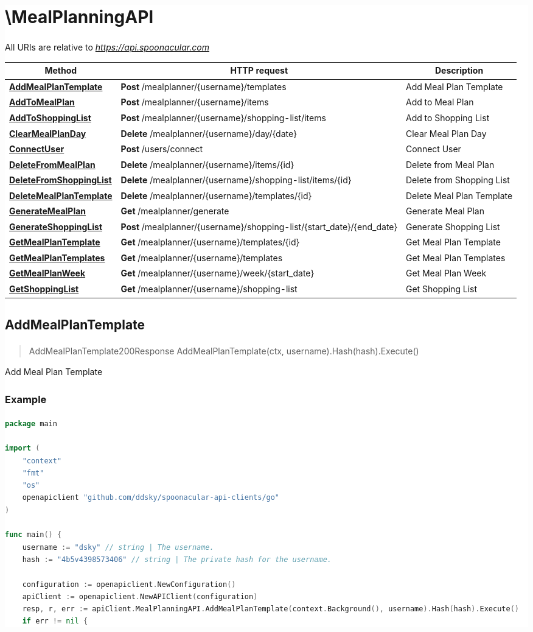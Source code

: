 # \MealPlanningAPI

All URIs are relative to *https://api.spoonacular.com*

Method | HTTP request | Description
------------- | ------------- | -------------
[**AddMealPlanTemplate**](MealPlanningAPI.md#AddMealPlanTemplate) | **Post** /mealplanner/{username}/templates | Add Meal Plan Template
[**AddToMealPlan**](MealPlanningAPI.md#AddToMealPlan) | **Post** /mealplanner/{username}/items | Add to Meal Plan
[**AddToShoppingList**](MealPlanningAPI.md#AddToShoppingList) | **Post** /mealplanner/{username}/shopping-list/items | Add to Shopping List
[**ClearMealPlanDay**](MealPlanningAPI.md#ClearMealPlanDay) | **Delete** /mealplanner/{username}/day/{date} | Clear Meal Plan Day
[**ConnectUser**](MealPlanningAPI.md#ConnectUser) | **Post** /users/connect | Connect User
[**DeleteFromMealPlan**](MealPlanningAPI.md#DeleteFromMealPlan) | **Delete** /mealplanner/{username}/items/{id} | Delete from Meal Plan
[**DeleteFromShoppingList**](MealPlanningAPI.md#DeleteFromShoppingList) | **Delete** /mealplanner/{username}/shopping-list/items/{id} | Delete from Shopping List
[**DeleteMealPlanTemplate**](MealPlanningAPI.md#DeleteMealPlanTemplate) | **Delete** /mealplanner/{username}/templates/{id} | Delete Meal Plan Template
[**GenerateMealPlan**](MealPlanningAPI.md#GenerateMealPlan) | **Get** /mealplanner/generate | Generate Meal Plan
[**GenerateShoppingList**](MealPlanningAPI.md#GenerateShoppingList) | **Post** /mealplanner/{username}/shopping-list/{start_date}/{end_date} | Generate Shopping List
[**GetMealPlanTemplate**](MealPlanningAPI.md#GetMealPlanTemplate) | **Get** /mealplanner/{username}/templates/{id} | Get Meal Plan Template
[**GetMealPlanTemplates**](MealPlanningAPI.md#GetMealPlanTemplates) | **Get** /mealplanner/{username}/templates | Get Meal Plan Templates
[**GetMealPlanWeek**](MealPlanningAPI.md#GetMealPlanWeek) | **Get** /mealplanner/{username}/week/{start_date} | Get Meal Plan Week
[**GetShoppingList**](MealPlanningAPI.md#GetShoppingList) | **Get** /mealplanner/{username}/shopping-list | Get Shopping List



## AddMealPlanTemplate

> AddMealPlanTemplate200Response AddMealPlanTemplate(ctx, username).Hash(hash).Execute()

Add Meal Plan Template



### Example

```go
package main

import (
	"context"
	"fmt"
	"os"
	openapiclient "github.com/ddsky/spoonacular-api-clients/go"
)

func main() {
	username := "dsky" // string | The username.
	hash := "4b5v4398573406" // string | The private hash for the username.

	configuration := openapiclient.NewConfiguration()
	apiClient := openapiclient.NewAPIClient(configuration)
	resp, r, err := apiClient.MealPlanningAPI.AddMealPlanTemplate(context.Background(), username).Hash(hash).Execute()
	if err != nil {
```